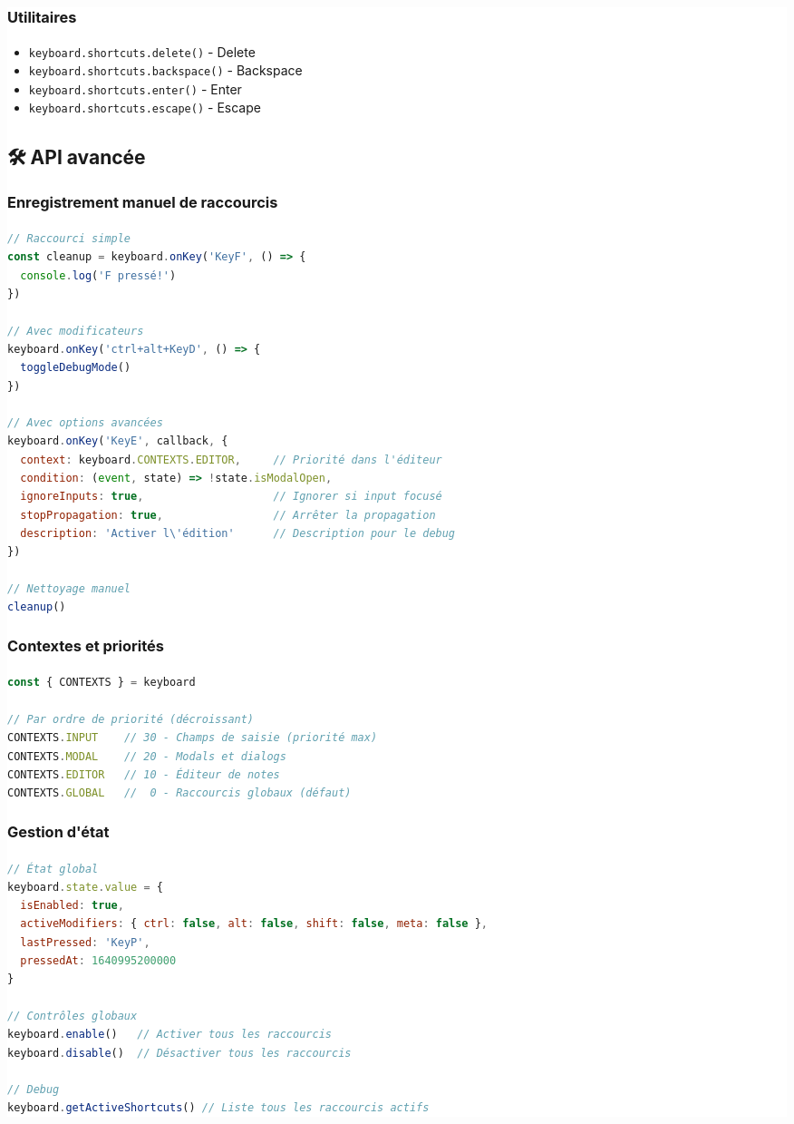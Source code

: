 ### Utilitaires
- `keyboard.shortcuts.delete()` - Delete
- `keyboard.shortcuts.backspace()` - Backspace
- `keyboard.shortcuts.enter()` - Enter
- `keyboard.shortcuts.escape()` - Escape

## 🛠️ API avancée

### Enregistrement manuel de raccourcis

```js
// Raccourci simple
const cleanup = keyboard.onKey('KeyF', () => {
  console.log('F pressé!')
})

// Avec modificateurs
keyboard.onKey('ctrl+alt+KeyD', () => {
  toggleDebugMode()
})

// Avec options avancées
keyboard.onKey('KeyE', callback, {
  context: keyboard.CONTEXTS.EDITOR,     // Priorité dans l'éditeur
  condition: (event, state) => !state.isModalOpen,
  ignoreInputs: true,                    // Ignorer si input focusé
  stopPropagation: true,                 // Arrêter la propagation
  description: 'Activer l\'édition'      // Description pour le debug
})

// Nettoyage manuel
cleanup()
```

### Contextes et priorités

```js
const { CONTEXTS } = keyboard

// Par ordre de priorité (décroissant)
CONTEXTS.INPUT    // 30 - Champs de saisie (priorité max)
CONTEXTS.MODAL    // 20 - Modals et dialogs  
CONTEXTS.EDITOR   // 10 - Éditeur de notes
CONTEXTS.GLOBAL   //  0 - Raccourcis globaux (défaut)
```

### Gestion d'état

```js
// État global
keyboard.state.value = {
  isEnabled: true,
  activeModifiers: { ctrl: false, alt: false, shift: false, meta: false },
  lastPressed: 'KeyP',
  pressedAt: 1640995200000
}

// Contrôles globaux
keyboard.enable()   // Activer tous les raccourcis
keyboard.disable()  // Désactiver tous les raccourcis

// Debug
keyboard.getActiveShortcuts() // Liste tous les raccourcis actifs
```